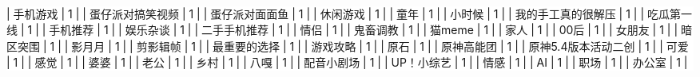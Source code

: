 | 手机游戏 | 1 |
| 蛋仔派对搞笑视频 | 1 |
| 蛋仔派对面面鱼 | 1 |
| 休闲游戏 | 1 |
| 童年 | 1 |
| 小时候 | 1 |
| 我的手工真的很解压 | 1 |
| 吃瓜第一线 | 1 |
| 手机推荐 | 1 |
| 娱乐杂谈 | 1 |
| 二手手机推荐 | 1 |
| 情侣 | 1 |
| 鬼畜调教 | 1 |
| 猫meme | 1 |
| 家人 | 1 |
| 00后 | 1 |
| 女朋友 | 1 |
| 暗区突围 | 1 |
| 影月月 | 1 |
| 剪影辑帧 | 1 |
| 最重要的选择 | 1 |
| 游戏攻略 | 1 |
| 原石 | 1 |
| 原神高能团 | 1 |
| 原神5.4版本活动二创 | 1 |
| 可爱 | 1 |
| 感觉 | 1 |
| 婆婆 | 1 |
| 老公 | 1 |
| 乡村 | 1 |
| 八嘎 | 1 |
| 配音小剧场 | 1 |
| UP！小综艺 | 1 |
| 情感 | 1 |
| AI | 1 |
| 职场 | 1 |
| 办公室 | 1 |